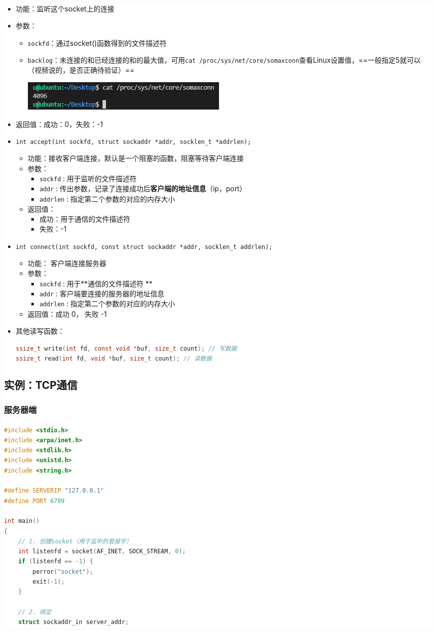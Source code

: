   - 功能：监听这个socket上的连接

  - 参数：

    - `sockfd`：通过socket()函数得到的文件描述符

    - `backlog`：未连接的和已经连接的和的最大值，可用`cat /proc/sys/net/core/somaxconn`查看Linux设置值，==一般指定5就可以（视频说的，是否正确待验证）==

      ![image-20211121111847282](04Linux网络编程/image-20211121111847282.png)

  - 返回值：成功：0，失败：-1

- `int accept(int sockfd, struct sockaddr *addr, socklen_t *addrlen); `

  - 功能：接收客户端连接，默认是一个阻塞的函数，阻塞等待客户端连接
  - 参数：
    - `sockfd` : 用于监听的文件描述符 
    - `addr` : 传出参数，记录了连接成功后**客户端的地址信息**（ip，port） 
    - `addrlen` : 指定第二个参数的对应的内存大小
  - 返回值：
    - 成功：用于通信的文件描述符 
    - 失败：-1

- `int connect(int sockfd, const struct sockaddr *addr, socklen_t addrlen);`

  - 功能： 客户端连接服务器 
  - 参数：
    - `sockfd` : 用于**通信的文件描述符 **
    - `addr` : 客户端要连接的服务器的地址信息
    - `addrlen` : 指定第二个参数的对应的内存大小
  - 返回值：成功 0， 失败 -1 

- 其他读写函数：

  ```c
  ssize_t write(int fd, const void *buf, size_t count); // 写数据 
  ssize_t read(int fd, void *buf, size_t count); // 读数据
  ```

## 实例：TCP通信

### 服务器端

```c
#include <stdio.h>
#include <arpa/inet.h>
#include <stdlib.h>
#include <unistd.h>
#include <string.h>

#define SERVERIP "127.0.0.1"
#define PORT 6789

int main()
{
    // 1. 创建socket（用于监听的套接字）
    int listenfd = socket(AF_INET, SOCK_STREAM, 0);
    if (listenfd == -1) {
        perror("socket");
        exit(-1);
    }

    // 2. 绑定
    struct sockaddr_in server_addr;
```